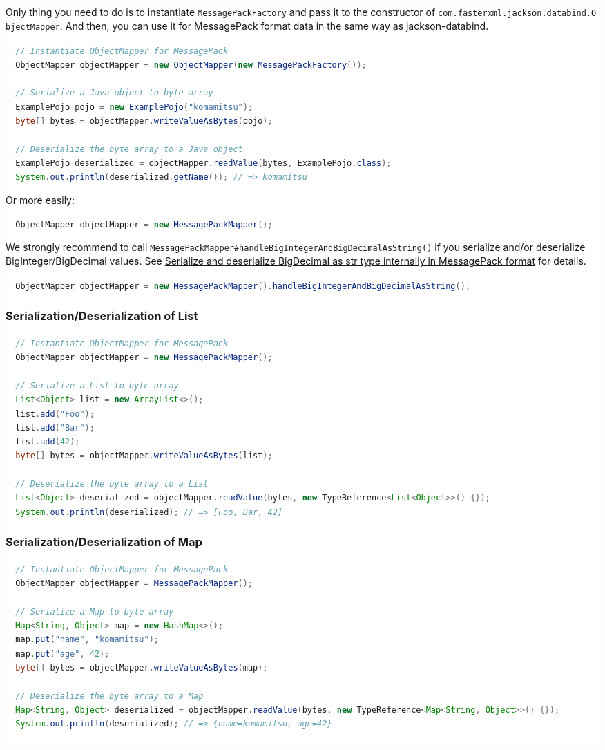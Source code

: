 Only thing you need to do is to instantiate `MessagePackFactory` and pass it to the constructor of `com.fasterxml.jackson.databind.ObjectMapper`. And then, you can use it for MessagePack format data in the same way as jackson-databind.

```java
  // Instantiate ObjectMapper for MessagePack
  ObjectMapper objectMapper = new ObjectMapper(new MessagePackFactory());
  
  // Serialize a Java object to byte array
  ExamplePojo pojo = new ExamplePojo("komamitsu");
  byte[] bytes = objectMapper.writeValueAsBytes(pojo);
  
  // Deserialize the byte array to a Java object
  ExamplePojo deserialized = objectMapper.readValue(bytes, ExamplePojo.class);
  System.out.println(deserialized.getName()); // => komamitsu
```

Or more easily:

```java
  ObjectMapper objectMapper = new MessagePackMapper();
```

We strongly recommend to call `MessagePackMapper#handleBigIntegerAndBigDecimalAsString()` if you serialize and/or deserialize BigInteger/BigDecimal values. See [Serialize and deserialize BigDecimal as str type internally in MessagePack format](#serialize-and-deserialize-bigdecimal-as-str-type-internally-in-messagepack-format) for details.

```java
  ObjectMapper objectMapper = new MessagePackMapper().handleBigIntegerAndBigDecimalAsString();
```

### Serialization/Deserialization of List

```java
  // Instantiate ObjectMapper for MessagePack
  ObjectMapper objectMapper = new MessagePackMapper();

  // Serialize a List to byte array
  List<Object> list = new ArrayList<>();
  list.add("Foo");
  list.add("Bar");
  list.add(42);
  byte[] bytes = objectMapper.writeValueAsBytes(list);

  // Deserialize the byte array to a List
  List<Object> deserialized = objectMapper.readValue(bytes, new TypeReference<List<Object>>() {});
  System.out.println(deserialized); // => [Foo, Bar, 42]
```

### Serialization/Deserialization of Map

```java
  // Instantiate ObjectMapper for MessagePack
  ObjectMapper objectMapper = MessagePackMapper();

  // Serialize a Map to byte array
  Map<String, Object> map = new HashMap<>();
  map.put("name", "komamitsu");
  map.put("age", 42);
  byte[] bytes = objectMapper.writeValueAsBytes(map);

  // Deserialize the byte array to a Map
  Map<String, Object> deserialized = objectMapper.readValue(bytes, new TypeReference<Map<String, Object>>() {});
  System.out.println(deserialized); // => {name=komamitsu, age=42}
 
 ```
